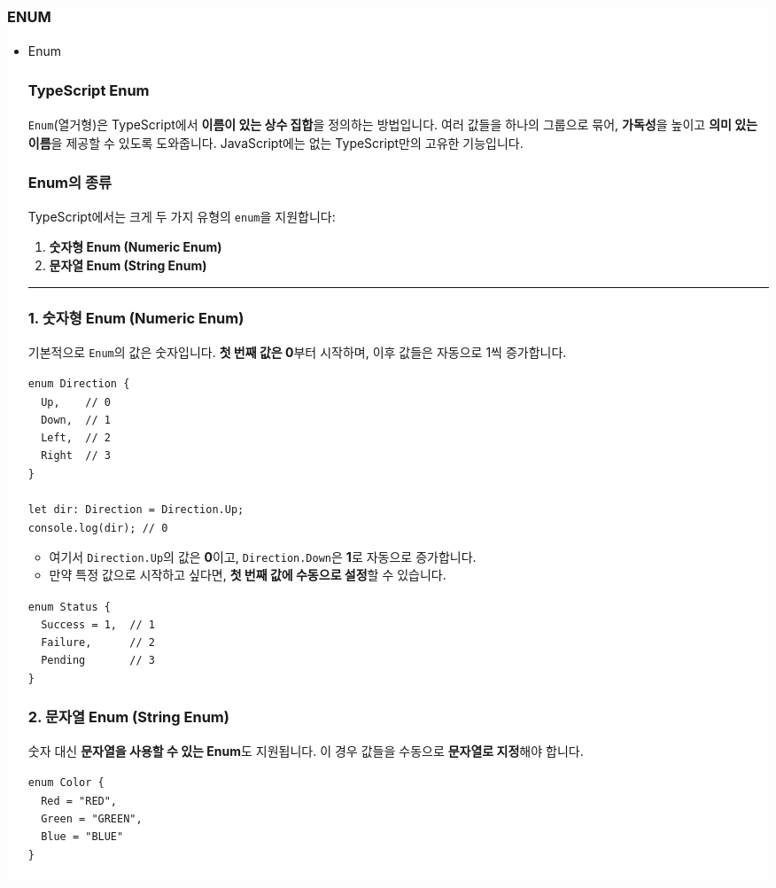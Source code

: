 ### ENUM

- Enum
    
    ### TypeScript Enum
    
    `Enum`(열거형)은 TypeScript에서 **이름이 있는 상수 집합**을 정의하는 방법입니다. 여러 값들을 하나의 그룹으로 묶어, **가독성**을 높이고 **의미 있는 이름**을 제공할 수 있도록 도와줍니다. JavaScript에는 없는 TypeScript만의 고유한 기능입니다.
    
    ### Enum의 종류
    
    TypeScript에서는 크게 두 가지 유형의 `enum`을 지원합니다:
    
    1. **숫자형 Enum (Numeric Enum)**
    2. **문자열 Enum (String Enum)**
    
    ---
    
    ### 1. 숫자형 Enum (Numeric Enum)
    
    기본적으로 `Enum`의 값은 숫자입니다. **첫 번째 값은 0**부터 시작하며, 이후 값들은 자동으로 1씩 증가합니다.
    
    ```tsx
    enum Direction {
      Up,    // 0
      Down,  // 1
      Left,  // 2
      Right  // 3
    }
    
    let dir: Direction = Direction.Up;
    console.log(dir); // 0
    ```
    
    - 여기서 `Direction.Up`의 값은 **0**이고, `Direction.Down`은 **1**로 자동으로 증가합니다.
    - 만약 특정 값으로 시작하고 싶다면, **첫 번째 값에 수동으로 설정**할 수 있습니다.
    
    ```tsx
    enum Status {
      Success = 1,  // 1
      Failure,      // 2
      Pending       // 3
    }
    ```
    
    ### 2. 문자열 Enum (String Enum)
    
    숫자 대신 **문자열을 사용할 수 있는 Enum**도 지원됩니다. 이 경우 값들을 수동으로 **문자열로 지정**해야 합니다.
    
    ```tsx
    enum Color {
      Red = "RED",
      Green = "GREEN",
      Blue = "BLUE"
    }
    